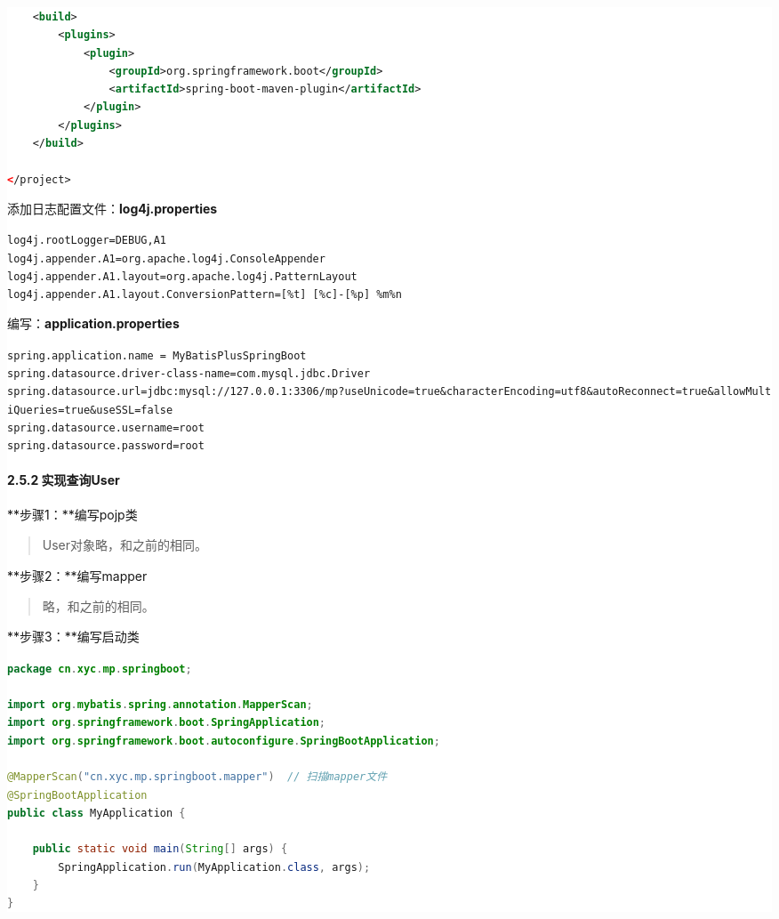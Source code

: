 ```xml
    <build>
        <plugins>
            <plugin>
                <groupId>org.springframework.boot</groupId>
                <artifactId>spring-boot-maven-plugin</artifactId>
            </plugin>
        </plugins>
    </build>
    
</project>
```

添加日志配置文件：**log4j.properties**

```properties
log4j.rootLogger=DEBUG,A1
log4j.appender.A1=org.apache.log4j.ConsoleAppender
log4j.appender.A1.layout=org.apache.log4j.PatternLayout
log4j.appender.A1.layout.ConversionPattern=[%t] [%c]-[%p] %m%n
```

编写：**application.properties**

```properties
spring.application.name = MyBatisPlusSpringBoot
spring.datasource.driver-class-name=com.mysql.jdbc.Driver
spring.datasource.url=jdbc:mysql://127.0.0.1:3306/mp?useUnicode=true&characterEncoding=utf8&autoReconnect=true&allowMultiQueries=true&useSSL=false
spring.datasource.username=root
spring.datasource.password=root
```

#### 2.5.2 实现查询User

**步骤1：**编写pojp类

> User对象略，和之前的相同。

**步骤2：**编写mapper

> 略，和之前的相同。

**步骤3：**编写启动类

```java
package cn.xyc.mp.springboot;

import org.mybatis.spring.annotation.MapperScan;
import org.springframework.boot.SpringApplication;
import org.springframework.boot.autoconfigure.SpringBootApplication;

@MapperScan("cn.xyc.mp.springboot.mapper")  // 扫描mapper文件
@SpringBootApplication
public class MyApplication {

    public static void main(String[] args) {
        SpringApplication.run(MyApplication.class, args);
    }
}

```

